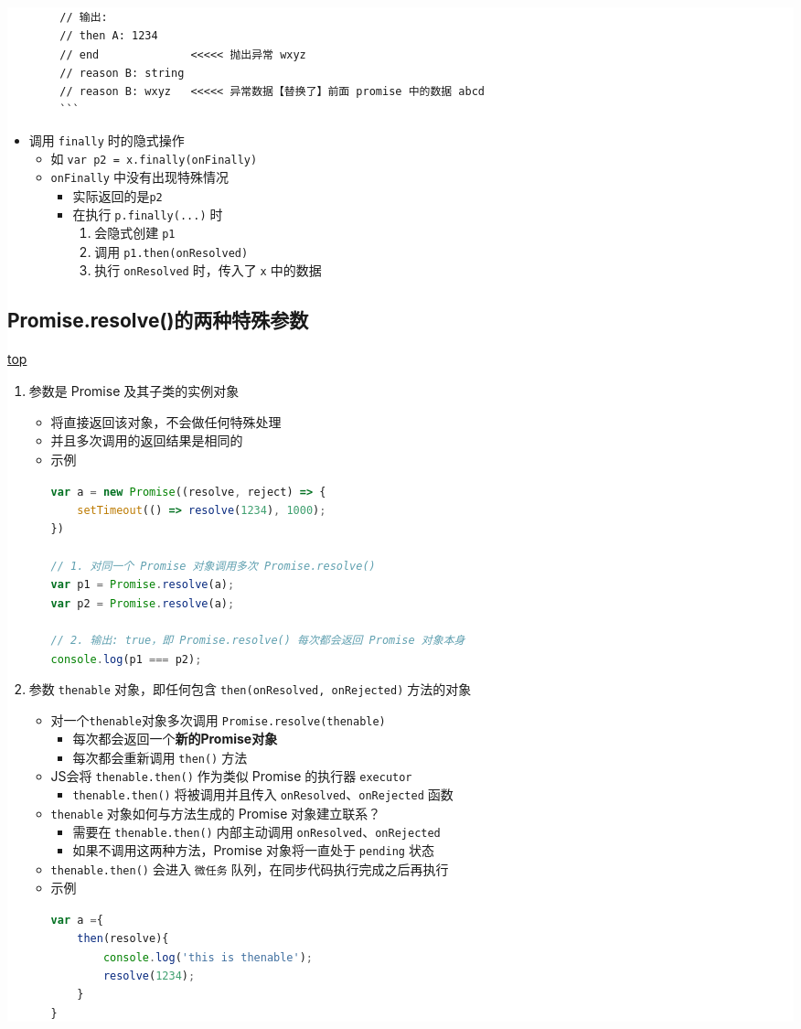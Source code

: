             // 输出:
            // then A: 1234
            // end              <<<<< 抛出异常 wxyz
            // reason B: string
            // reason B: wxyz   <<<<< 异常数据【替换了】前面 promise 中的数据 abcd
            ```

- 调用 `finally` 时的隐式操作
    - 如 `var p2 = x.finally(onFinally)`
    - `onFinally` 中没有出现特殊情况
        - 实际返回的是`p2`
        - 在执行 `p.finally(...)` 时
            1. 会隐式创建 `p1`
            2. 调用 `p1.then(onResolved)`
            3. 执行 `onResolved` 时，传入了 `x` 中的数据


## Promise.resolve()的两种特殊参数
[top](#catalog)
1. 参数是 Promise 及其子类的实例对象
    - 将直接返回该对象，不会做任何特殊处理
    - 并且多次调用的返回结果是相同的
    - 示例
        ```js
        var a = new Promise((resolve, reject) => {
            setTimeout(() => resolve(1234), 1000);
        })

        // 1. 对同一个 Promise 对象调用多次 Promise.resolve()
        var p1 = Promise.resolve(a);
        var p2 = Promise.resolve(a);

        // 2. 输出: true，即 Promise.resolve() 每次都会返回 Promise 对象本身
        console.log(p1 === p2);
        ```

2. 参数 `thenable` 对象，即任何包含 `then(onResolved, onRejected)` 方法的对象
    - 对一个`thenable`对象多次调用 `Promise.resolve(thenable)`
        - 每次都会返回一个**新的Promise对象**
        - 每次都会重新调用 `then()` 方法
    - JS会将 `thenable.then()` 作为类似 Promise 的执行器 `executor`
        - `thenable.then()` 将被调用并且传入 `onResolved`、`onRejected` 函数
    - `thenable` 对象如何与方法生成的 Promise 对象建立联系？
        - 需要在 `thenable.then()` 内部主动调用 `onResolved`、`onRejected`
        - 如果不调用这两种方法，Promise 对象将一直处于 `pending` 状态
    - `thenable.then()` 会进入 `微任务` 队列，在同步代码执行完成之后再执行
    - 示例
        ```js
        var a ={
            then(resolve){
                console.log('this is thenable');
                resolve(1234);
            }
        }
